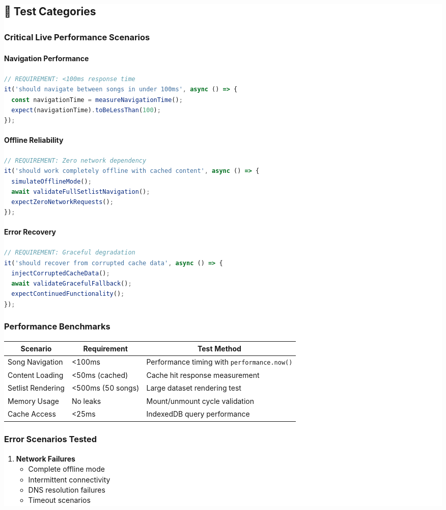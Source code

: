 ## 🧪 Test Categories

### Critical Live Performance Scenarios

#### Navigation Performance
```typescript
// REQUIREMENT: <100ms response time
it('should navigate between songs in under 100ms', async () => {
  const navigationTime = measureNavigationTime();
  expect(navigationTime).toBeLessThan(100);
});
```

#### Offline Reliability
```typescript  
// REQUIREMENT: Zero network dependency
it('should work completely offline with cached content', async () => {
  simulateOfflineMode();
  await validateFullSetlistNavigation();
  expectZeroNetworkRequests();
});
```

#### Error Recovery
```typescript
// REQUIREMENT: Graceful degradation
it('should recover from corrupted cache data', async () => {
  injectCorruptedCacheData();
  await validateGracefulFallback();
  expectContinuedFunctionality();
});
```

### Performance Benchmarks

| Scenario | Requirement | Test Method |
|----------|-------------|-------------|
| Song Navigation | <100ms | Performance timing with `performance.now()` |
| Content Loading | <50ms (cached) | Cache hit response measurement |
| Setlist Rendering | <500ms (50 songs) | Large dataset rendering test |
| Memory Usage | No leaks | Mount/unmount cycle validation |
| Cache Access | <25ms | IndexedDB query performance |

### Error Scenarios Tested

1. **Network Failures**
   - Complete offline mode
   - Intermittent connectivity
   - DNS resolution failures
   - Timeout scenarios
